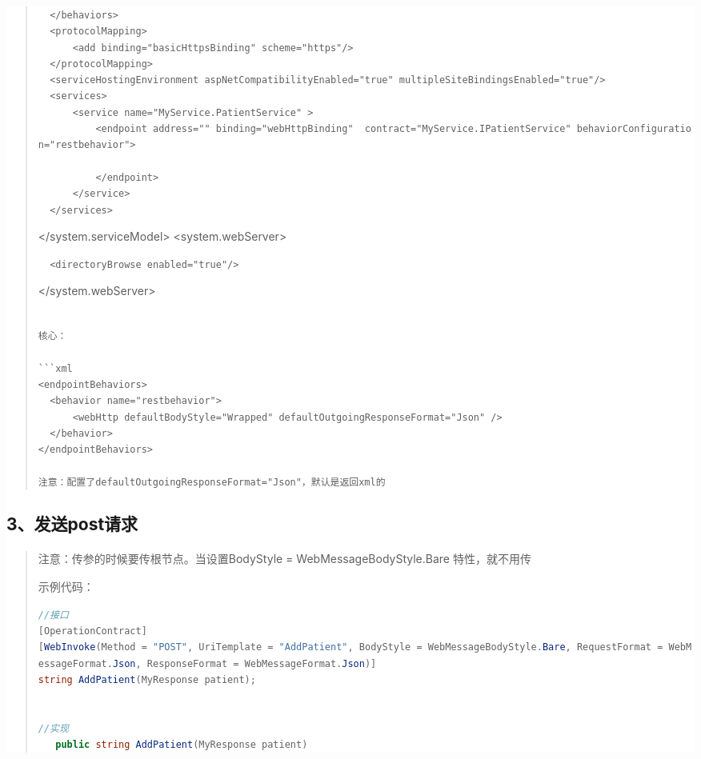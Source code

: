 > 
> 		</behaviors>
> 		<protocolMapping>
> 			<add binding="basicHttpsBinding" scheme="https"/>
> 		</protocolMapping>
> 		<serviceHostingEnvironment aspNetCompatibilityEnabled="true" multipleSiteBindingsEnabled="true"/>
> 		<services>
> 			<service name="MyService.PatientService" >
> 				<endpoint address="" binding="webHttpBinding"  contract="MyService.IPatientService" behaviorConfiguration="restbehavior">
> 
> 				</endpoint>
> 			</service>
> 		</services>
> 
> 
> 
> 	</system.serviceModel>
> 	<system.webServer>
> 		<modules runAllManagedModulesForAllRequests="true"/>
> 		
> 		<directoryBrowse enabled="true"/>
> 	</system.webServer>
> 
> </configuration>
> 
> ```
>
> 核心：
>
> ```xml
> <endpointBehaviors>
> 	<behavior name="restbehavior">
> 		<webHttp defaultBodyStyle="Wrapped" defaultOutgoingResponseFormat="Json" />
> 	</behavior>
> </endpointBehaviors>
> 
> 注意：配置了defaultOutgoingResponseFormat="Json"，默认是返回xml的
> ```
>
> 





## 3、发送post请求

> 注意：传参的时候要传根节点。当设置BodyStyle = WebMessageBodyStyle.Bare 特性，就不用传
>
> 
>
> 示例代码：
>
> ```C#
> //接口
> [OperationContract]
> [WebInvoke(Method = "POST", UriTemplate = "AddPatient", BodyStyle = WebMessageBodyStyle.Bare, RequestFormat = WebMessageFormat.Json, ResponseFormat = WebMessageFormat.Json)]
> string AddPatient(MyResponse patient);
> 
> 
> //实现
>    public string AddPatient(MyResponse patient)